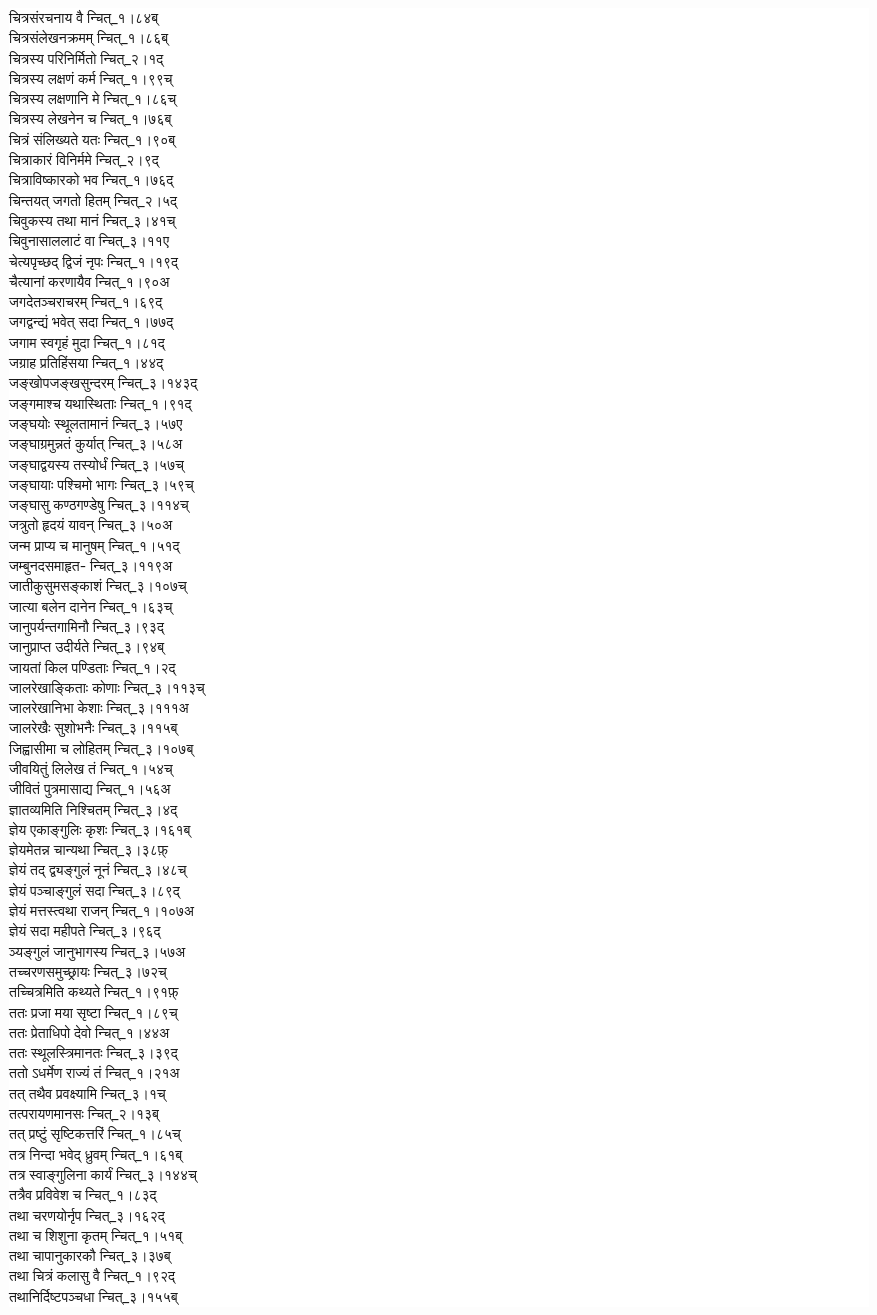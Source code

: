 चित्रसंरचनाय वै न्चित्_१।८४ब्  
चित्रसंलेखनक्रमम् न्चित्_१।८६ब्  
चित्रस्य परिनिर्मितो न्चित्_२।१द्  
चित्रस्य लक्षणं कर्म न्चित्_१।९९च्  
चित्रस्य लक्षणानि मे न्चित्_१।८६च्  
चित्रस्य लेखनेन च न्चित्_१।७६ब्  
चित्रं संलिख्यते यतः न्चित्_१।९०ब्  
चित्राकारं विनिर्ममे न्चित्_२।९द्  
चित्राविष्कारको भव न्चित्_१।७६द्  
चिन्तयत् जगतो हितम् न्चित्_२।५द्  
चिवुकस्य तथा मानं न्चित्_३।४१च्  
चिवुनासाललाटं वा न्चित्_३।११ए  
चेत्यपृच्छद् द्विजं नृपः न्चित्_१।१९द्  
चैत्यानां करणायैव न्चित्_१।९०अ  
जगदेतञ्चराचरम् न्चित्_१।६९द्  
जगद्वन्द्यं भवेत् सदा न्चित्_१।७७द्  
जगाम स्वगृहं मुदा न्चित्_१।८१द्  
जग्राह प्रतिहिंसया न्चित्_१।४४द्  
जङ्खोपजङ्खसुन्दरम् न्चित्_३।१४३द्  
जङ्गमाश्च यथास्थिताः न्चित्_१।९१द्  
जङ्घयोः स्थूलतामानं न्चित्_३।५७ए  
जङ्घाग्रमुन्नतं कुर्यात् न्चित्_३।५८अ  
जङ्घाद्वयस्य तस्योर्धं न्चित्_३।५७च्  
जङ्घायाः पश्चिमो भागः न्चित्_३।५९च्  
जङ्घासु कण्ठगण्डेषु न्चित्_३।११४च्  
जत्रुतो हृदयं यावन् न्चित्_३।५०अ  
जन्म प्राप्य च मानुषम् न्चित्_१।५१द्  
जम्बुनदसमाहृत- न्चित्_३।११९अ  
जातीकुसुमसङ्काशं न्चित्_३।१०७च्  
जात्या बलेन दानेन न्चित्_१।६३च्  
जानुपर्यन्तगामिनौ न्चित्_३।९३द्  
जानुप्राप्त उदीर्यते न्चित्_३।९४ब्  
जायतां किल पण्डिताः न्चित्_१।२द्  
जालरेखाङ्किताः कोणाः न्चित्_३।११३च्  
जालरेखानिभा केशाः न्चित्_३।१११अ  
जालरेखैः सुशोभनैः न्चित्_३।११५ब्  
जिह्वासीमा च लोहितम् न्चित्_३।१०७ब्  
जीवयितुं लिलेख तं न्चित्_१।५४च्  
जीवितं पुत्रमासाद्य न्चित्_१।५६अ  
ज्ञातव्यमिति निश्चितम् न्चित्_३।४द्  
ज्ञेय एकाङ्गुलिः कृशः न्चित्_३।१६१ब्  
ज्ञेयमेतन्न चान्यथा न्चित्_३।३८फ़्  
ज्ञेयं तद् द्व्यङ्गुलं नूनं न्चित्_३।४८च्  
ज्ञेयं पञ्चाङ्गुलं सदा न्चित्_३।८९द्  
ज्ञेयं मत्तस्त्वथा राजन् न्चित्_१।१०७अ  
ज्ञेयं सदा महीपते न्चित्_३।९६द्  
ञ्यङ्गुलं जानुभागस्य न्चित्_३।५७अ  
तच्चरणसमुच्छ्रायः न्चित्_३।७२च्  
तच्चित्रमिति कथ्यते न्चित्_१।९१फ़्  
ततः प्रजा मया सृष्टा न्चित्_१।८९च्  
ततः प्रेताधिपो देवो न्चित्_१।४४अ  
ततः स्थूलस्त्रिमानतः न्चित्_३।३९द्  
ततो ऽधर्मेण राज्यं तं न्चित्_१।२१अ  
तत् तथैव प्रवक्ष्यामि न्चित्_३।१च्  
तत्परायणमानसः न्चित्_२।१३ब्  
तत् प्रष्टुं सृष्टिकत्तरिं न्चित्_१।८५च्  
तत्र निन्दा भवेद् ध्रुवम् न्चित्_१।६१ब्  
तत्र स्वाङ्गुलिना कार्यं न्चित्_३।१४४च्  
तत्रैव प्रविवेश च न्चित्_१।८३द्  
तथा चरणयोर्नृप न्चित्_३।१६२द्  
तथा च शिशुना कृतम् न्चित्_१।५१ब्  
तथा चापानुकारकौ न्चित्_३।३७ब्  
तथा चित्रं कलासु वै न्चित्_१।९२द्  
तथानिर्दिष्टपञ्चधा न्चित्_३।१५५ब्  